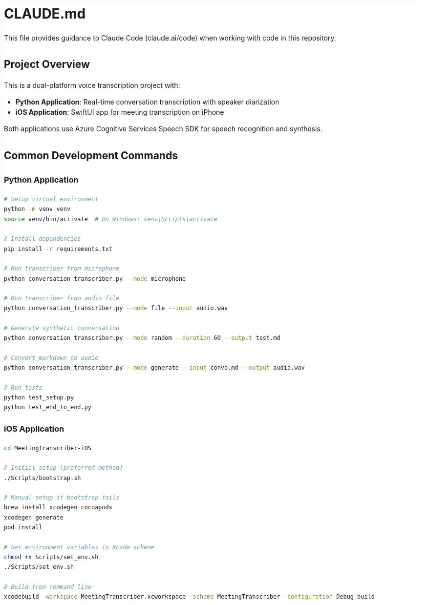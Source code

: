 # CLAUDE.md

This file provides guidance to Claude Code (claude.ai/code) when working with code in this repository.

## Project Overview

This is a dual-platform voice transcription project with:
- **Python Application**: Real-time conversation transcription with speaker diarization
- **iOS Application**: SwiftUI app for meeting transcription on iPhone

Both applications use Azure Cognitive Services Speech SDK for speech recognition and synthesis.

## Common Development Commands

### Python Application

```bash
# Setup virtual environment
python -m venv venv
source venv/bin/activate  # On Windows: venv\Scripts\activate

# Install dependencies
pip install -r requirements.txt

# Run transcriber from microphone
python conversation_transcriber.py --mode microphone

# Run transcriber from audio file
python conversation_transcriber.py --mode file --input audio.wav

# Generate synthetic conversation
python conversation_transcriber.py --mode random --duration 60 --output test.md

# Convert markdown to audio
python conversation_transcriber.py --mode generate --input convo.md --output audio.wav

# Run tests
python test_setup.py
python test_end_to_end.py
```

### iOS Application

```bash
cd MeetingTranscriber-iOS

# Initial setup (preferred method)
./Scripts/bootstrap.sh

# Manual setup if bootstrap fails
brew install xcodegen cocoapods
xcodegen generate
pod install

# Set environment variables in Xcode scheme
chmod +x Scripts/set_env.sh
./Scripts/set_env.sh

# Build from command line
xcodebuild -workspace MeetingTranscriber.xcworkspace -scheme MeetingTranscriber -configuration Debug build

```